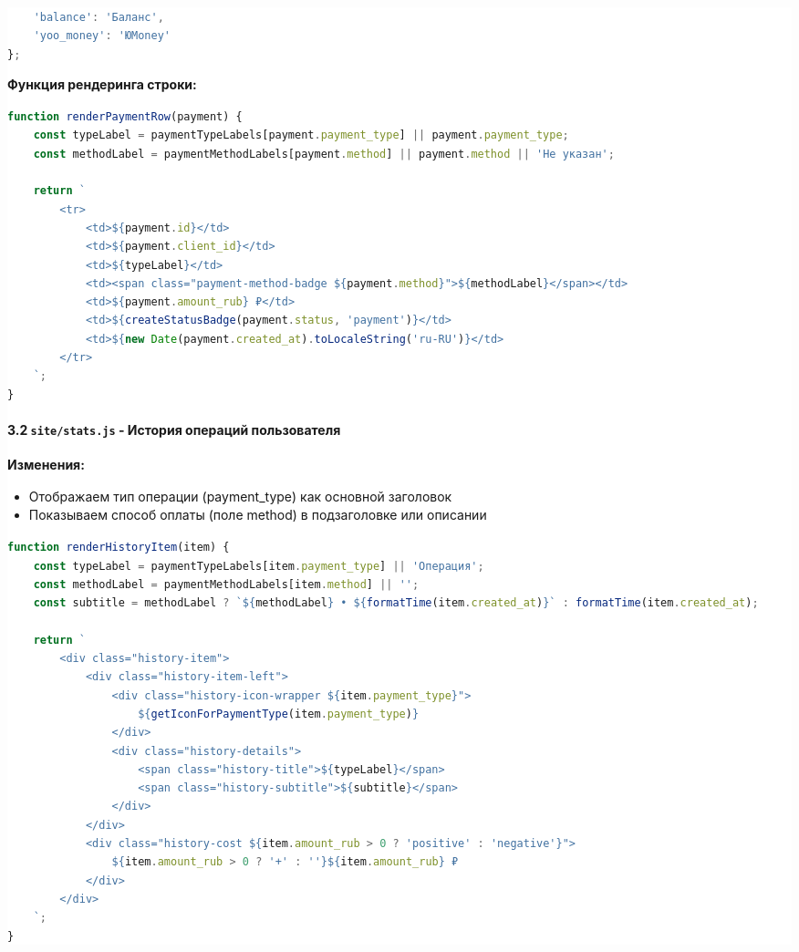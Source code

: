 ```javascript
    'balance': 'Баланс',
    'yoo_money': 'ЮMoney'
};
```

**Функция рендеринга строки:**

```javascript
function renderPaymentRow(payment) {
    const typeLabel = paymentTypeLabels[payment.payment_type] || payment.payment_type;
    const methodLabel = paymentMethodLabels[payment.method] || payment.method || 'Не указан';
    
    return `
        <tr>
            <td>${payment.id}</td>
            <td>${payment.client_id}</td>
            <td>${typeLabel}</td>
            <td><span class="payment-method-badge ${payment.method}">${methodLabel}</span></td>
            <td>${payment.amount_rub} ₽</td>
            <td>${createStatusBadge(payment.status, 'payment')}</td>
            <td>${new Date(payment.created_at).toLocaleString('ru-RU')}</td>
        </tr>
    `;
}
```

#### 3.2 `site/stats.js` - История операций пользователя

**Изменения:**
- Отображаем тип операции (payment_type) как основной заголовок
- Показываем способ оплаты (поле method) в подзаголовке или описании

```javascript
function renderHistoryItem(item) {
    const typeLabel = paymentTypeLabels[item.payment_type] || 'Операция';
    const methodLabel = paymentMethodLabels[item.method] || '';
    const subtitle = methodLabel ? `${methodLabel} • ${formatTime(item.created_at)}` : formatTime(item.created_at);
    
    return `
        <div class="history-item">
            <div class="history-item-left">
                <div class="history-icon-wrapper ${item.payment_type}">
                    ${getIconForPaymentType(item.payment_type)}
                </div>
                <div class="history-details">
                    <span class="history-title">${typeLabel}</span>
                    <span class="history-subtitle">${subtitle}</span>
                </div>
            </div>
            <div class="history-cost ${item.amount_rub > 0 ? 'positive' : 'negative'}">
                ${item.amount_rub > 0 ? '+' : ''}${item.amount_rub} ₽
            </div>
        </div>
    `;
}
```
